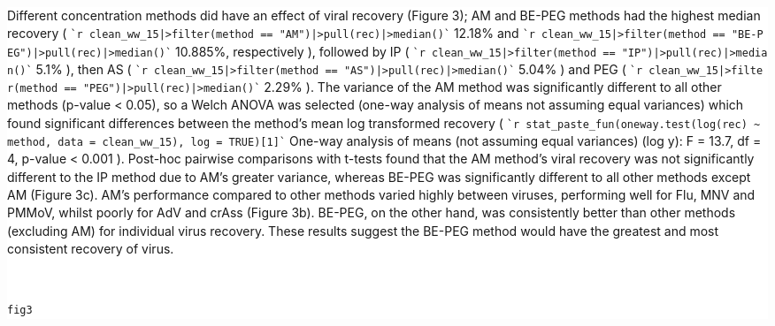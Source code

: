 ``` r
```

Different concentration methods did have an effect of viral recovery
(Figure 3); AM and BE-PEG methods had the highest median recovery (
`` `r clean_ww_15|>filter(method == "AM")|>pull(rec)|>median()` ``
12.18% and
`` `r clean_ww_15|>filter(method == "BE-PEG")|>pull(rec)|>median()` ``
10.885%, respectively ), followed by IP (
`` `r clean_ww_15|>filter(method == "IP")|>pull(rec)|>median()` `` 5.1%
), then AS (
`` `r clean_ww_15|>filter(method == "AS")|>pull(rec)|>median()` `` 5.04%
) and PEG (
`` `r clean_ww_15|>filter(method == "PEG")|>pull(rec)|>median()` ``
2.29% ). The variance of the AM method was significantly different to
all other methods (p-value \< 0.05), so a Welch ANOVA was selected
(one-way analysis of means not assuming equal variances) which found
significant differences between the method’s mean log transformed
recovery (
`` `r stat_paste_fun(oneway.test(log(rec) ~ method, data = clean_ww_15), log = TRUE)[1]` ``
One-way analysis of means (not assuming equal variances) (log y): F =
13.7, df = 4, p-value \< 0.001 ). Post-hoc pairwise comparisons with
t-tests found that the AM method’s viral recovery was not significantly
different to the IP method due to AM’s greater variance, whereas BE-PEG
was significantly different to all other methods except AM (Figure 3c).
AM’s performance compared to other methods varied highly between
viruses, performing well for Flu, MNV and PMMoV, whilst poorly for AdV
and crAss (Figure 3b). BE-PEG, on the other hand, was consistently
better than other methods (excluding AM) for individual virus recovery.
These results suggest the BE-PEG method would have the greatest and most
consistent recovery of virus.

<br>

``` r
fig3
```
